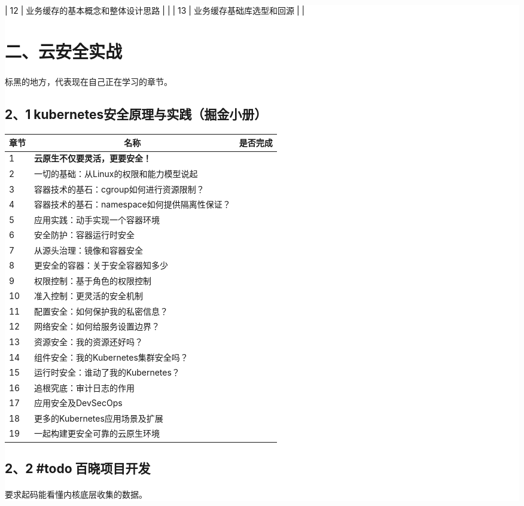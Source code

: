 | 12   | 业务缓存的基本概念和整体设计思路   |          |
| 13   | 业务缓存基础库选型和回源           |          |



# 二、云安全实战

标黑的地方，代表现在自己正在学习的章节。

## 2、1 kubernetes安全原理与实践（掘金小册）

| 章节 | 名称                                          | 是否完成 |
| ---- | --------------------------------------------- | -------- |
| 1    | **云原生不仅要灵活，更要安全！**              |          |
| 2    | 一切的基础：从Linux的权限和能力模型说起       |          |
| 3    | 容器技术的基石：cgroup如何进行资源限制？      |          |
| 4    | 容器技术的基石：namespace如何提供隔离性保证？ |          |
| 5    | 应用实践：动手实现一个容器环境                |          |
| 6    | 安全防护：容器运行时安全                      |          |
| 7    | 从源头治理：镜像和容器安全                    |          |
| 8    | 更安全的容器：关于安全容器知多少              |          |
| 9    | 权限控制：基于角色的权限控制                  |          |
| 10   | 准入控制：更灵活的安全机制                    |          |
| 11   | 配置安全：如何保护我的私密信息？              |          |
| 12   | 网络安全：如何给服务设置边界？                |          |
| 13   | 资源安全：我的资源还好吗？                    |          |
| 14   | 组件安全：我的Kubernetes集群安全吗？          |          |
| 15   | 运行时安全：谁动了我的Kubernetes？            |          |
| 16   | 追根究底：审计日志的作用                      |          |
| 17   | 应用安全及DevSecOps                           |          |
| 18   | 更多的Kubernetes应用场景及扩展                |          |
| 19   | 一起构建更安全可靠的云原生环境                |          |


## 2、2 #todo 百晓项目开发

要求起码能看懂内核底层收集的数据。
